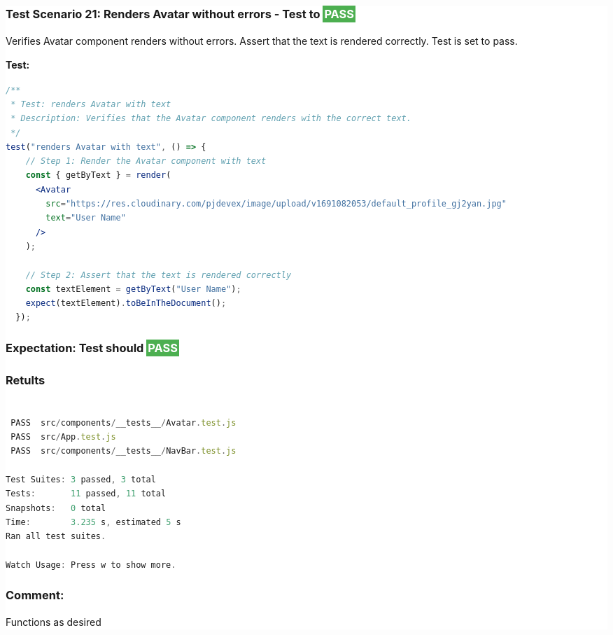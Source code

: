 ### Test Scenario 21: Renders Avatar without errors - Test to <span style="background-color: #4CAF50; color: white; padding: 2px;">PASS</span> 

Verifies Avatar component renders without errors. Assert that the text is rendered correctly. Test is set to pass.

**Test:**
```jsx
/**
 * Test: renders Avatar with text
 * Description: Verifies that the Avatar component renders with the correct text.
 */
test("renders Avatar with text", () => {
    // Step 1: Render the Avatar component with text
    const { getByText } = render(
      <Avatar
        src="https://res.cloudinary.com/pjdevex/image/upload/v1691082053/default_profile_gj2yan.jpg"
        text="User Name"
      />
    );
  
    // Step 2: Assert that the text is rendered correctly
    const textElement = getByText("User Name");
    expect(textElement).toBeInTheDocument();
  });
```

### Expectation: Test should <span style="background-color: #4CAF50; color: white; padding: 2px;">PASS</span>


### Retults

```jsx
 
 PASS  src/components/__tests__/Avatar.test.js
 PASS  src/App.test.js
 PASS  src/components/__tests__/NavBar.test.js

Test Suites: 3 passed, 3 total
Tests:       11 passed, 11 total
Snapshots:   0 total
Time:        3.235 s, estimated 5 s
Ran all test suites.

Watch Usage: Press w to show more.
```
### Comment: 
Functions as desired
